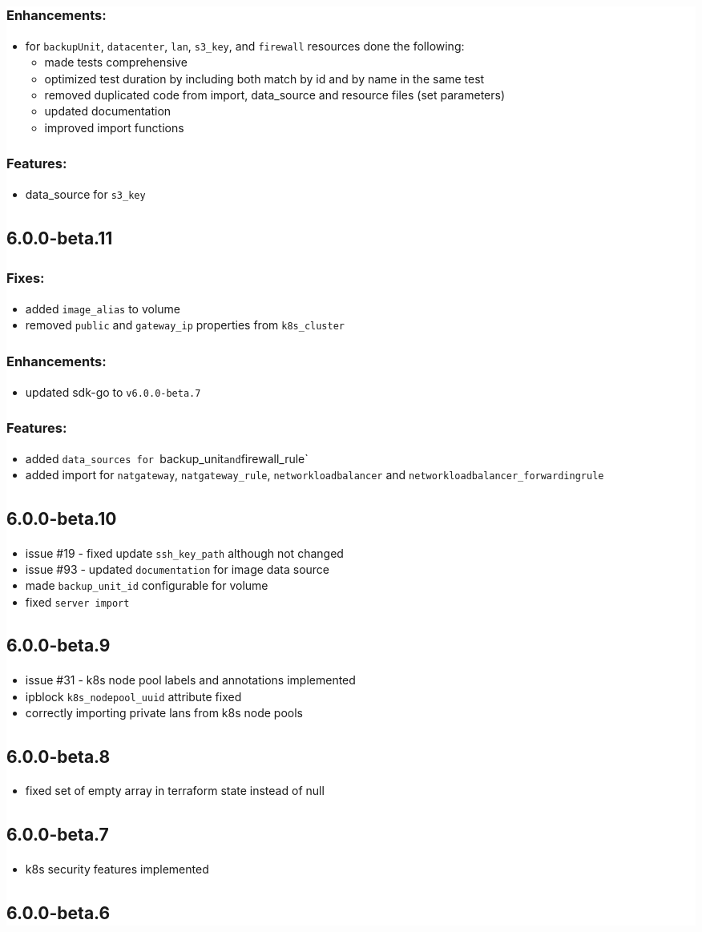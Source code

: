 ### Enhancements:
- for `backupUnit`, `datacenter`, `lan`, `s3_key`, and `firewall` resources done the following:
  - made tests comprehensive
  - optimized test duration by including both match by id and by name in the same test
  - removed duplicated code from import, data_source and resource files (set parameters)
  - updated documentation
  - improved import functions

### Features:
- data_source for `s3_key`

## 6.0.0-beta.11
### Fixes:
- added `image_alias` to volume
- removed `public` and `gateway_ip` properties from `k8s_cluster`

### Enhancements:
- updated sdk-go to `v6.0.0-beta.7`

### Features:
- added `data_sources for `backup_unit` and `firewall_rule`
- added import for `natgateway`, `natgateway_rule`, `networkloadbalancer` and `networkloadbalancer_forwardingrule`

## 6.0.0-beta.10

- issue #19 - fixed update `ssh_key_path` although not changed
- issue #93 - updated `documentation` for image data source
- made `backup_unit_id` configurable for volume
- fixed `server import`

## 6.0.0-beta.9

- issue #31 - k8s node pool labels and annotations implemented
- ipblock `k8s_nodepool_uuid` attribute fixed
- correctly importing private lans from k8s node pools

## 6.0.0-beta.8

- fixed set of empty array in terraform state instead of null

## 6.0.0-beta.7

- k8s security features implemented

## 6.0.0-beta.6
